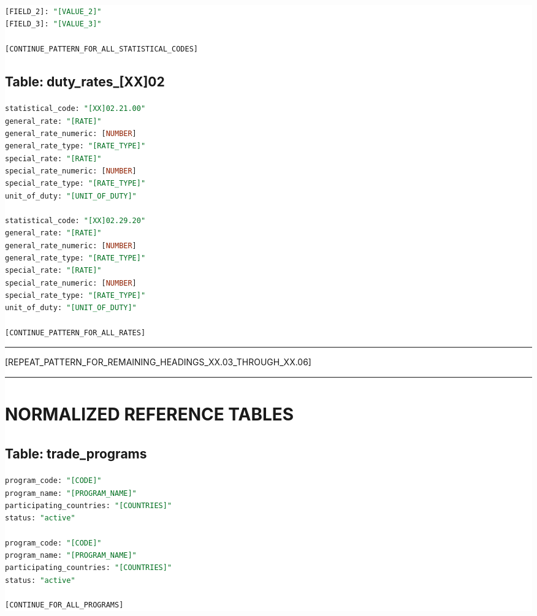 ```sql
[FIELD_2]: "[VALUE_2]"
[FIELD_3]: "[VALUE_3]"

[CONTINUE_PATTERN_FOR_ALL_STATISTICAL_CODES]
```

## Table: duty_rates_[XX]02
```sql
statistical_code: "[XX]02.21.00"
general_rate: "[RATE]"
general_rate_numeric: [NUMBER]
general_rate_type: "[RATE_TYPE]"
special_rate: "[RATE]"
special_rate_numeric: [NUMBER]
special_rate_type: "[RATE_TYPE]"
unit_of_duty: "[UNIT_OF_DUTY]"

statistical_code: "[XX]02.29.20"
general_rate: "[RATE]"
general_rate_numeric: [NUMBER]
general_rate_type: "[RATE_TYPE]"
special_rate: "[RATE]"
special_rate_numeric: [NUMBER]
special_rate_type: "[RATE_TYPE]"
unit_of_duty: "[UNIT_OF_DUTY]"

[CONTINUE_PATTERN_FOR_ALL_RATES]
```

---

[REPEAT_PATTERN_FOR_REMAINING_HEADINGS_XX.03_THROUGH_XX.06]

---

# NORMALIZED REFERENCE TABLES

## Table: trade_programs
```sql
program_code: "[CODE]"
program_name: "[PROGRAM_NAME]"
participating_countries: "[COUNTRIES]"
status: "active"

program_code: "[CODE]"
program_name: "[PROGRAM_NAME]"
participating_countries: "[COUNTRIES]"
status: "active"

[CONTINUE_FOR_ALL_PROGRAMS]
```


[CLASSIFICATION_FIELD]: "[CLASSIFICATION_VALUE]"
[SCIENTIFIC_FIELD]: "[SCIENTIFIC_VALUE]"
[FIELD_1]: "[VALUE_1]"
[FIELD_1]: "[VALUE_1]"
[FIELD_1]: "[VALUE_1]"
[FIELD_1]: "[VALUE_1]"
[FIELD_1]: "[VALUE_1]"
[FIELD_1]: "[VALUE_1]"
[FIELD_1]: "[VALUE_1]"
[CLASSIFICATION_FIELD]: "[CLASSIFICATION_VALUE]"
[SCIENTIFIC_FIELD]: "[SCIENTIFIC_VALUE]"
[SPECIAL_FIELD]: [true/false]
[SPECIAL_FIELD]: [true/false]
[SPECIAL_FIELD]: [true/false]
[FIELD_1]: "[VALUE_1]"
[FIELD_1]: "[VALUE_1]"
[NUMERIC_FIELD]: [DATA_TYPE]
[TEXT_FIELD]: VARCHAR([LENGTH])